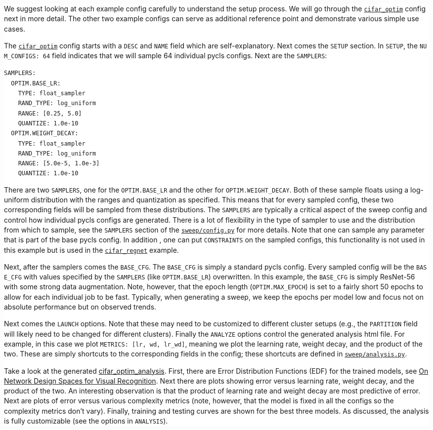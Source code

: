 We suggest looking at each example config carefully to understand the setup process. We will go through the [`cifar_optim`](../configs/sweeps/cifar/cifar_optim.yaml) config next in more detail. The other two example configs can serve as additional reference point and demonstrate various simple use cases.

The [`cifar_optim`](../configs/sweeps/cifar/cifar_optim.yaml) config starts with a `DESC` and `NAME` field which are self-explanatory. Next comes the `SETUP` section. In `SETUP`, the  `NUM_CONFIGS: 64` field indicates that we will sample 64 individual pycls configs. Next are the `SAMPLERS`:
```
SAMPLERS:
  OPTIM.BASE_LR:
    TYPE: float_sampler
    RAND_TYPE: log_uniform
    RANGE: [0.25, 5.0]
    QUANTIZE: 1.0e-10
  OPTIM.WEIGHT_DECAY:
    TYPE: float_sampler
    RAND_TYPE: log_uniform
    RANGE: [5.0e-5, 1.0e-3]
    QUANTIZE: 1.0e-10
```
There are two `SAMPLERS`, one for the `OPTIM.BASE_LR` and the other for `OPTIM.WEIGHT_DECAY`. Both of these sample floats using a log-uniform distribution with the ranges and quantization as specified. This means that for every sampled config, these two corresponding fields will be sampled from these distributions. The `SAMPLERS` are typically a critical aspect of the sweep config and control how individual pycls configs are generated. There is a lot of flexibility in the type of sampler to use and the distribution from which to sample, see the `SAMPLERS` section of the [`sweep/config.py`](../pycls/sweep/config.py) for more details. Note that one can sample any parameter that is part of the base pycls config. In addition , one can put `CONSTRAINTS` on the sampled configs, this functionality is not used in this example but is used in the [`cifar_regnet`](../configs/sweeps/cifar/cifar_regnet.yaml) example.

Next, after the samplers comes the `BASE_CFG`. The `BASE_CFG` is simply a standard pycls config. Every sampled config will be the `BASE_CFG` with values specified by the `SAMPLERS` (like `OPTIM.BASE_LR`) overwritten. In this example, the `BASE_CFG` is simply ResNet-56 with some strong data augmentation. Note, however, that the epoch length (`OPTIM.MAX_EPOCH`) is set to a fairly short 50 epochs to allow for each individual job to be fast. Typically, when generating a sweep, we keep the epochs per model low and focus not on absolute performance but on observed trends.

Next comes the `LAUNCH` options. Note that these may need to be customized to different cluster setups (e.g., the `PARTITION` field will likely need to be changed for different clusters). Finally the `ANALYZE` options control the generated analysis html file. For example, in this case we plot `METRICS: [lr, wd, lr_wd]`, meaning we plot the learning rate, weight decay, and the product of the two. These are simply shortcuts to the corresponding fields in the config; these shortcuts are defined in [`sweep/analysis.py`](../pycls/sweep/analysis.py).

Take a look at the generated [cifar_optim_analysis](https://dl.fbaipublicfiles.com/pycls/sweeps/cifar/cifar_optim_analysis.html). First, there are Error Distribution Functions (EDF) for the trained models, see [On Network Design Spaces for Visual Recognition](https://arxiv.org/abs/1905.13214). Next there are plots showing error versus learning rate, weight decay, and the product of the two. An interesting observation is that the product of learning rate and weight decay are most predictive of error. Next are plots of error versus various complexity metrics (note, however, that the model is fixed in all the configs so the complexity metrics don’t vary). Finally, training and testing curves are shown for the best three models. As discussed, the analysis is fully customizable (see the options in `ANALYSIS`).
